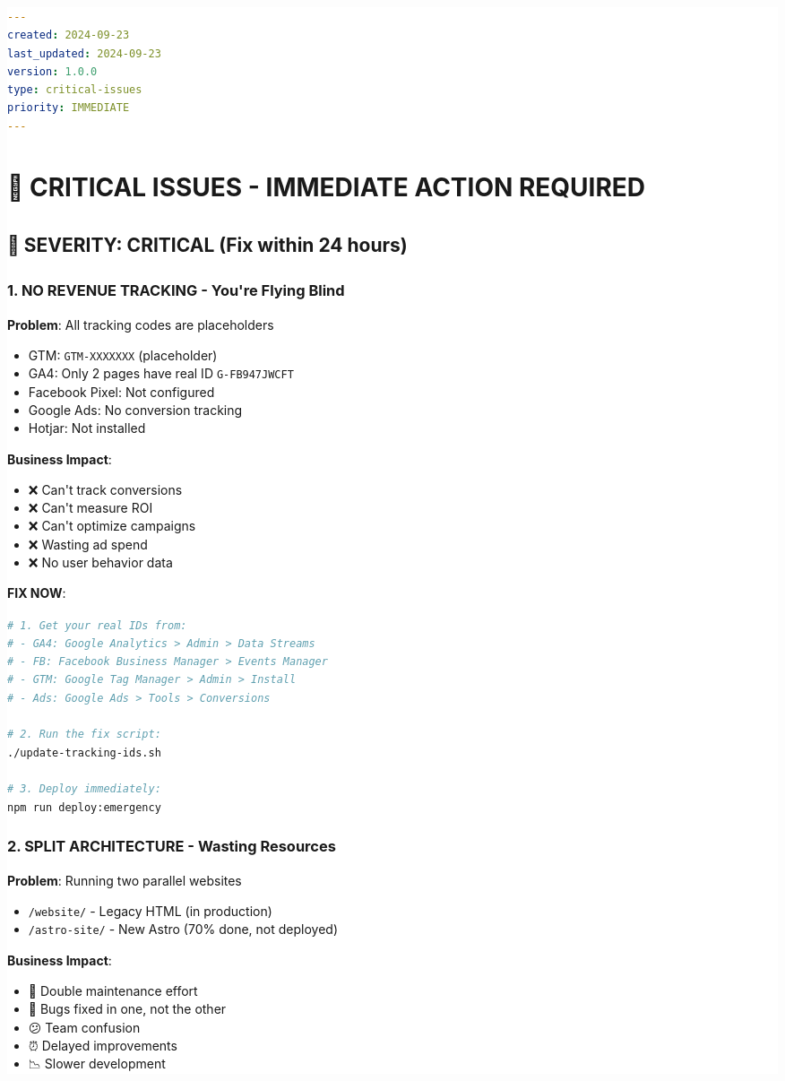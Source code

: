 ```yaml
---
created: 2024-09-23
last_updated: 2024-09-23
version: 1.0.0
type: critical-issues
priority: IMMEDIATE
---
```


# 🚨 CRITICAL ISSUES - IMMEDIATE ACTION REQUIRED

## 🔴 SEVERITY: CRITICAL (Fix within 24 hours)

### 1. **NO REVENUE TRACKING - You're Flying Blind**
**Problem**: All tracking codes are placeholders
- GTM: `GTM-XXXXXXX` (placeholder)
- GA4: Only 2 pages have real ID `G-FB947JWCFT`
- Facebook Pixel: Not configured
- Google Ads: No conversion tracking
- Hotjar: Not installed

**Business Impact**:
- ❌ Can't track conversions
- ❌ Can't measure ROI
- ❌ Can't optimize campaigns
- ❌ Wasting ad spend
- ❌ No user behavior data

**FIX NOW**:
```bash
# 1. Get your real IDs from:
# - GA4: Google Analytics > Admin > Data Streams
# - FB: Facebook Business Manager > Events Manager
# - GTM: Google Tag Manager > Admin > Install
# - Ads: Google Ads > Tools > Conversions

# 2. Run the fix script:
./update-tracking-ids.sh

# 3. Deploy immediately:
npm run deploy:emergency
```

### 2. **SPLIT ARCHITECTURE - Wasting Resources**
**Problem**: Running two parallel websites
- `/website/` - Legacy HTML (in production)
- `/astro-site/` - New Astro (70% done, not deployed)

**Business Impact**:
- 💸 Double maintenance effort
- 🐛 Bugs fixed in one, not the other
- 😕 Team confusion
- ⏰ Delayed improvements
- 📉 Slower development

